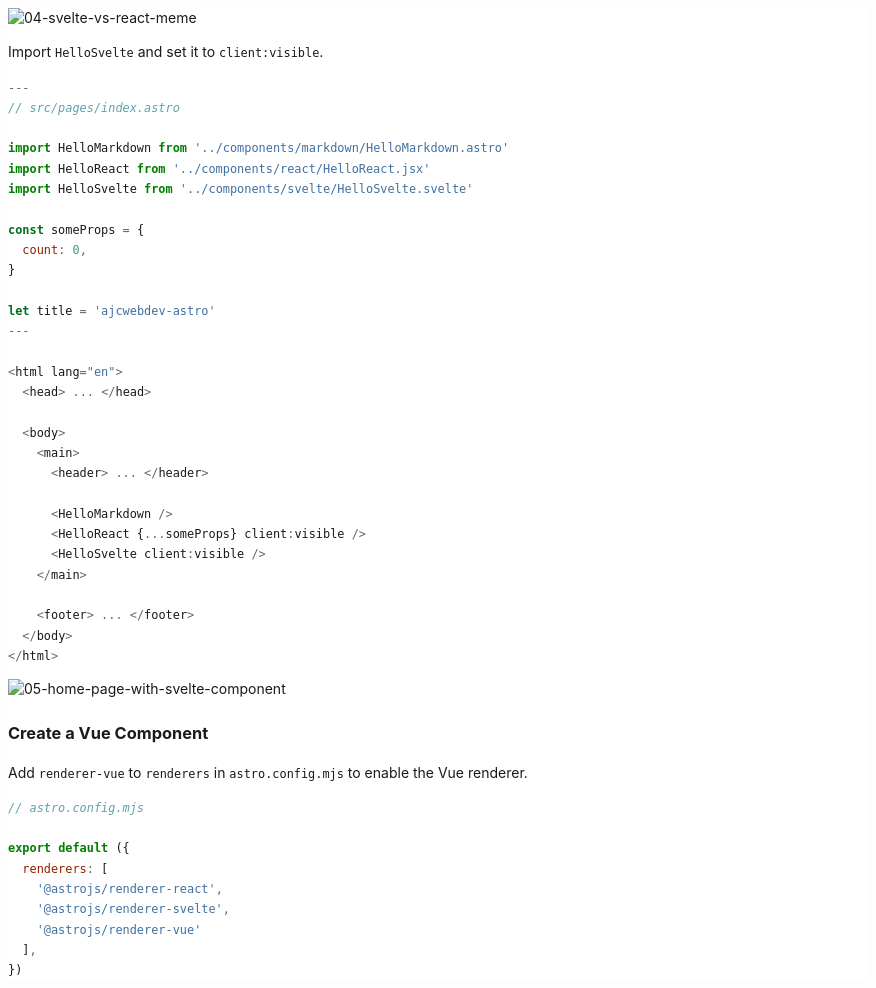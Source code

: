 ![04-svelte-vs-react-meme](https://dev-to-uploads.s3.amazonaws.com/uploads/articles/7zahodmf2b84f6sv8drl.jpeg)

Import `HelloSvelte` and set it to `client:visible`.

```js
---
// src/pages/index.astro

import HelloMarkdown from '../components/markdown/HelloMarkdown.astro'
import HelloReact from '../components/react/HelloReact.jsx'
import HelloSvelte from '../components/svelte/HelloSvelte.svelte'

const someProps = {
  count: 0,
}

let title = 'ajcwebdev-astro'
---

<html lang="en">
  <head> ... </head>
  
  <body>
    <main>
      <header> ... </header>

      <HelloMarkdown />
      <HelloReact {...someProps} client:visible />
      <HelloSvelte client:visible />
    </main>

    <footer> ... </footer>
  </body>
</html>
```

![05-home-page-with-svelte-component](https://dev-to-uploads.s3.amazonaws.com/uploads/articles/m4nkmv0nokjllzg7h4vn.png)

### Create a Vue Component

Add `renderer-vue` to `renderers` in `astro.config.mjs` to enable the Vue renderer.

```javascript
// astro.config.mjs

export default ({
  renderers: [
    '@astrojs/renderer-react',
    '@astrojs/renderer-svelte',
    '@astrojs/renderer-vue'
  ],
})
```
